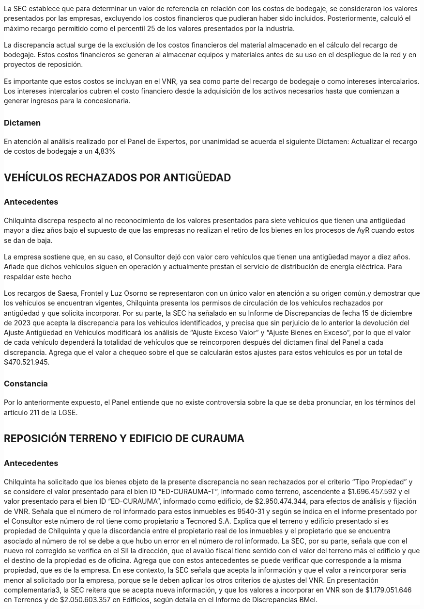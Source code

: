 La SEC establece que para determinar un valor de referencia en relación con los costos de bodegaje, se consideraron los valores presentados por las empresas, excluyendo los costos financieros que pudieran haber sido incluidos. Posteriormente, calculó el máximo recargo permitido como el percentil 25 de los valores presentados por la industria.

La discrepancia actual surge de la exclusión de los costos financieros del material almacenado en el cálculo del recargo de bodegaje. Estos costos financieros se generan al almacenar equipos y materiales antes de su uso en el despliegue de la red y en proyectos de reposición.

Es importante que estos costos se incluyan en el VNR, ya sea como parte del recargo de bodegaje o como intereses intercalarios. Los intereses intercalarios cubren el costo financiero desde la adquisición de los activos necesarios hasta que comienzan a generar ingresos para la concesionaria.

### Dictamen
En atención al análisis realizado por el Panel de Expertos, por unanimidad se acuerda el siguiente Dictamen: Actualizar el recargo de costos de bodegaje a un 4,83%

## VEHÍCULOS RECHAZADOS POR ANTIGÜEDAD

### Antecedentes

Chilquinta discrepa respecto al no reconocimiento de los valores presentados para siete vehículos que tienen una antigüedad mayor a diez años bajo el supuesto de que las empresas no realizan el retiro de los bienes en los procesos de AyR cuando estos se dan de baja.

La empresa sostiene que, en su caso, el Consultor dejó con valor cero vehículos que tienen una antigüedad mayor a diez años. Añade que dichos vehículos siguen en operación y actualmente prestan el servicio de distribución de energía eléctrica. Para respaldar este hecho

Los recargos de Saesa, Frontel y Luz Osorno se representaron con un único valor en atención a su origen común.y demostrar que los vehículos se encuentran vigentes, Chilquinta presenta los permisos de circulación de los vehículos rechazados por antigüedad y que solicita incorporar. Por su parte, la SEC ha señalado en su Informe de Discrepancias de fecha 15 de diciembre de 2023 que acepta la discrepancia para los vehículos identificados, y precisa que sin perjuicio de lo anterior la devolución del Ajuste Antigüedad en Vehículos modificará los análisis de “Ajuste Exceso Valor” y “Ajuste Bienes en Exceso”, por lo que el valor de cada vehículo dependerá la totalidad de vehículos que se reincorporen después del dictamen final del Panel a cada discrepancia. Agrega que el valor a chequeo sobre el que se calcularán estos ajustes para estos vehículos es por un total de $470.521.945.

### Constancia
 Por lo anteriormente expuesto, el Panel entiende que no existe controversia sobre la que se deba pronunciar, en los términos del artículo 211 de la LGSE.

## REPOSICIÓN TERRENO Y EDIFICIO DE CURAUMA
### Antecedentes
Chilquinta ha solicitado que los bienes objeto de la presente discrepancia no sean rechazados por el criterio “Tipo Propiedad” y se considere el valor presentado para el bien ID “ED-CURAUMA-T”, informado como terreno, ascendente a $1.696.457.592 y el valor presentado para el bien ID “ED-CURAUMA”, informado como edificio, de $2.950.474.344, para efectos de análisis y fijación de VNR. Señala que el número de rol informado para estos inmuebles es 9540-31 y según se indica en el informe presentado por el Consultor este número de rol tiene como propietario a Tecnored S.A. Explica que el terreno y edificio presentado sí es propiedad de Chilquinta y que la discordancia entre el propietario real de los inmuebles y el propietario que se encuentra asociado al número de rol se debe a que hubo un error en el número de rol informado. La SEC, por su parte, señala que con el nuevo rol corregido se verifica en el SII la dirección, que el avalúo fiscal tiene sentido con el valor del terreno más el edificio y que el destino de la propiedad es de oficina. Agrega que con estos antecedentes se puede verificar que corresponde a la misma propiedad, que es de la empresa. En ese contexto, la SEC señala que acepta la información y que el valor a reincorporar sería menor al solicitado por la empresa, porque se le deben aplicar los otros criterios de ajustes del VNR. En presentación complementaria3, la SEC reitera que se acepta nueva información, y que los valores a incorporar en VNR son de $1.179.051.646 en Terrenos y de $2.050.603.357 en Edificios, según detalla en el Informe de Discrepancias BMeI.
